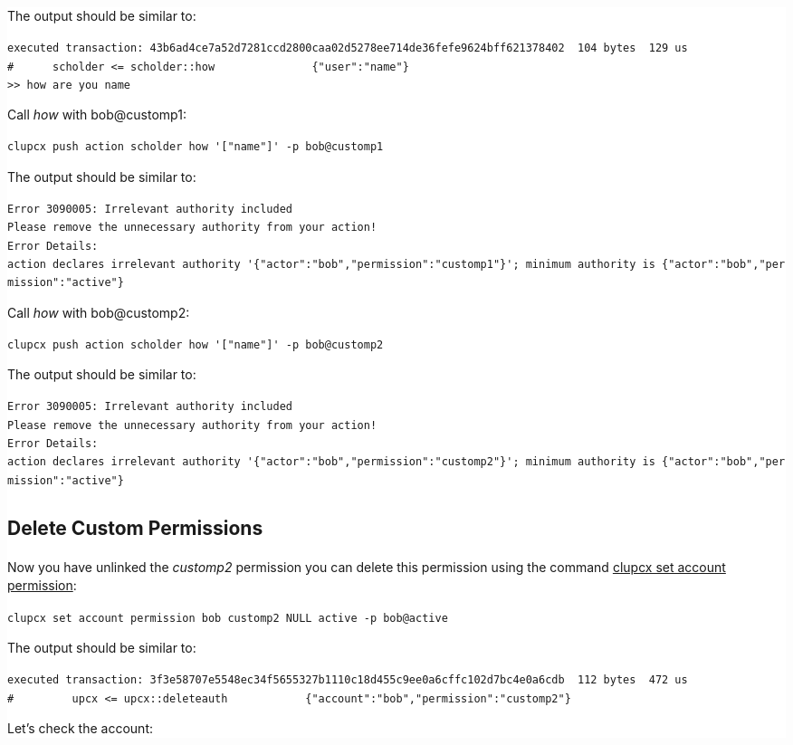 The output should be similar to:

```console
executed transaction: 43b6ad4ce7a52d7281ccd2800caa02d5278ee714de36fefe9624bff621378402  104 bytes  129 us
#      scholder <= scholder::how               {"user":"name"}
>> how are you name
```

Call _how_ with bob@customp1:

```shell
clupcx push action scholder how '["name"]' -p bob@customp1
```

The output should be similar to:

```console
Error 3090005: Irrelevant authority included
Please remove the unnecessary authority from your action!
Error Details:
action declares irrelevant authority '{"actor":"bob","permission":"customp1"}'; minimum authority is {"actor":"bob","permission":"active"}
```

Call _how_ with bob@customp2:

```shell
clupcx push action scholder how '["name"]' -p bob@customp2
```

The output should be similar to:

```console
Error 3090005: Irrelevant authority included
Please remove the unnecessary authority from your action!
Error Details:
action declares irrelevant authority '{"actor":"bob","permission":"customp2"}'; minimum authority is {"actor":"bob","permission":"active"}
```

## Delete Custom Permissions

Now you have unlinked the _customp2_ permission you can delete this permission using the command [clupcx set account permission](https://developers.upcx.io/manuals/upcx/latest/clupcx/command-reference/set/set-account-permission):

```shell
clupcx set account permission bob customp2 NULL active -p bob@active
```

The output should be similar to:

```console
executed transaction: 3f3e58707e5548ec34f5655327b1110c18d455c9ee0a6cffc102d7bc4e0a6cdb  112 bytes  472 us
#         upcx <= upcx::deleteauth            {"account":"bob","permission":"customp2"}
```

Let’s check the account:
